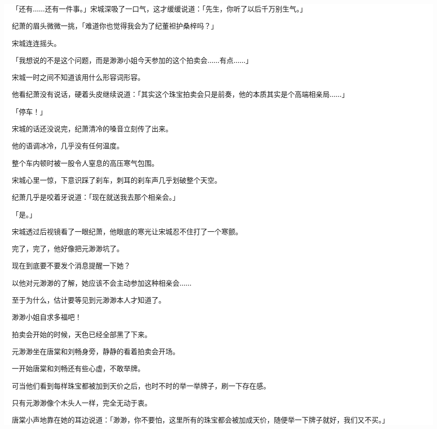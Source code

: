     「还有……还有一件事。」宋城深吸了一口气，这才缓缓说道：「先生，你听了以后千万别生气。」


    纪萧的眉头微微一挑，「难道你也觉得我会为了纪董袒护桑梓吗？」


    宋城连连摇头。


    「我想说的不是这个问题，而是渺渺小姐今天参加的这个拍卖会……有点……」


    宋城一时之间不知道该用什么形容词形容。


    他看纪萧没有说话，硬着头皮继续说道：「其实这个珠宝拍卖会只是前奏，他的本质其实是个高端相亲局……」


    「停车！」


    宋城的话还没说完，纪萧清冷的嗓音立刻传了出来。


    他的语调冰冷，几乎没有任何温度。


    整个车内顿时被一股令人窒息的高压寒气包围。


    宋城心里一惊，下意识踩了刹车，刺耳的刹车声几乎划破整个天空。


    纪萧几乎是咬着牙说道：「现在就送我去那个相亲会。」


    「是。」


    宋城透过后视镜看了一眼纪萧，他眼底的寒光让宋城忍不住打了一个寒颤。


    完了，完了，他好像把元渺渺坑了。


    现在到底要不要发个消息提醒一下她？


    以他对元渺渺的了解，她应该不会主动参加这种相亲会……


    至于为什么，估计要等见到元渺渺本人才知道了。


    渺渺小姐自求多福吧！


    拍卖会开始的时候，天色已经全部黑了下来。


    元渺渺坐在唐棠和刘畅身旁，静静的看着拍卖会开场。


    一开始唐棠和刘畅还有些心虚，不敢举牌。


    可当他们看到每样珠宝都被加到天价之后，也时不时的举一举牌子，刷一下存在感。


    只有元渺渺像个木头人一样，完全无动于衷。


    唐棠小声地靠在她的耳边说道：「渺渺，你不要怕，这里所有的珠宝都会被加成天价，随便举一下牌子就好，我们又不买。」

